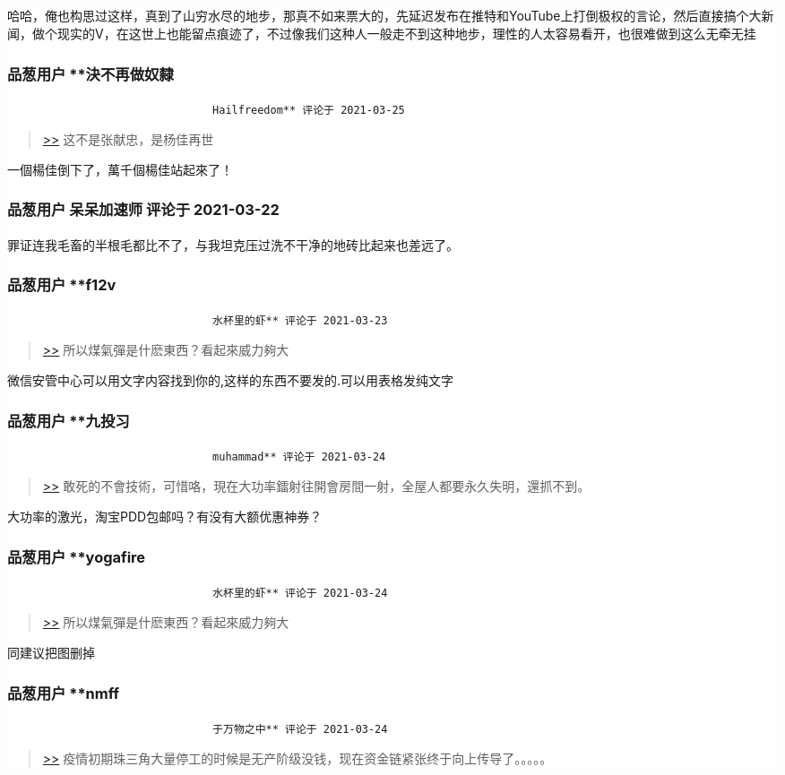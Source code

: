   
  
哈哈，俺也构思过这样，真到了山穷水尽的地步，那真不如来票大的，先延迟发布在推特和YouTube上打倒极权的言论，然后直接搞个大新闻，做个现实的V，在这世上也能留点痕迹了，不过像我们这种人一般走不到这种地步，理性的人太容易看开，也很难做到这么无牵无挂
        


            
### 品葱用户 **決不再做奴隸				
									Hailfreedom** 评论于 2021-03-25
        
> [\>>]( "/article/item_id-619639#") 这不是张献忠，是杨佳再世

  
  
一個楊佳倒下了，萬千個楊佳站起來了！
        


            
### 品葱用户 **呆呆加速师** 评论于 2021-03-22
        
罪证连我毛畜的半根毛都比不了，与我坦克压过洗不干净的地砖比起来也差远了。
        


            
### 品葱用户 **f12v				
									水杯里的虾** 评论于 2021-03-23
        
> [\>>]( "/article/item_id-619937#") 所以煤氣彈是什麽東西？看起來威力夠大

  
  
微信安管中心可以用文字内容找到你的,这样的东西不要发的.可以用表格发纯文字
        


            
### 品葱用户 **九投习				
									muhammad** 评论于 2021-03-24
        
> [\>>]( "/article/item_id-619556#") 敢死的不會技術，可惜咯，現在大功率鐳射往開會房間一射，全屋人都要永久失明，還抓不到。

  
  
大功率的激光，淘宝PDD包邮吗？有没有大额优惠神券？
        


            
### 品葱用户 **yogafire				
									水杯里的虾** 评论于 2021-03-24
        
> [\>>]( "/article/item_id-619937#") 所以煤氣彈是什麽東西？看起來威力夠大

  
  
同建议把图删掉
        


            
### 品葱用户 **nmff				
									于万物之中** 评论于 2021-03-24
        
> [\>>]( "/article/item_id-619986#") 疫情初期珠三角大量停工的时候是无产阶级没钱，现在资金链紧张终于向上传导了。。。。。
